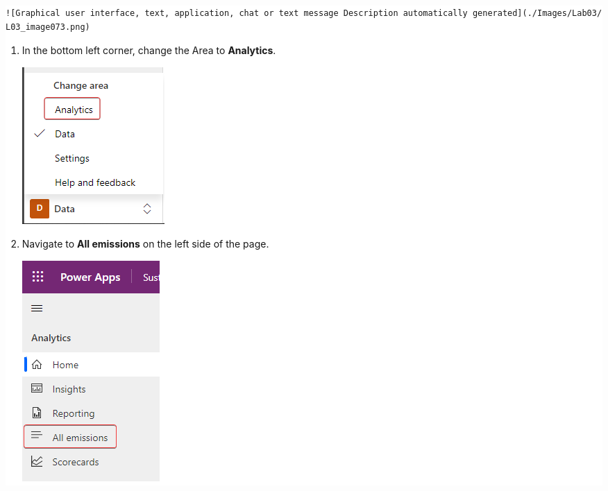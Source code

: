     ![Graphical user interface, text, application, chat or text message Description automatically generated](./Images/Lab03/L03_image073.png)

1.  In the bottom left corner, change the Area to **Analytics**.

    ![Graphical user interface, text, application, chat or text message Description automatically generated](./Images/Lab03/L03_image074.png)

1.  Navigate to **All emissions** on the left side of the page.

    ![Graphical user interface, application Description automatically generated](./Images/Lab03/L03_image075.png)
